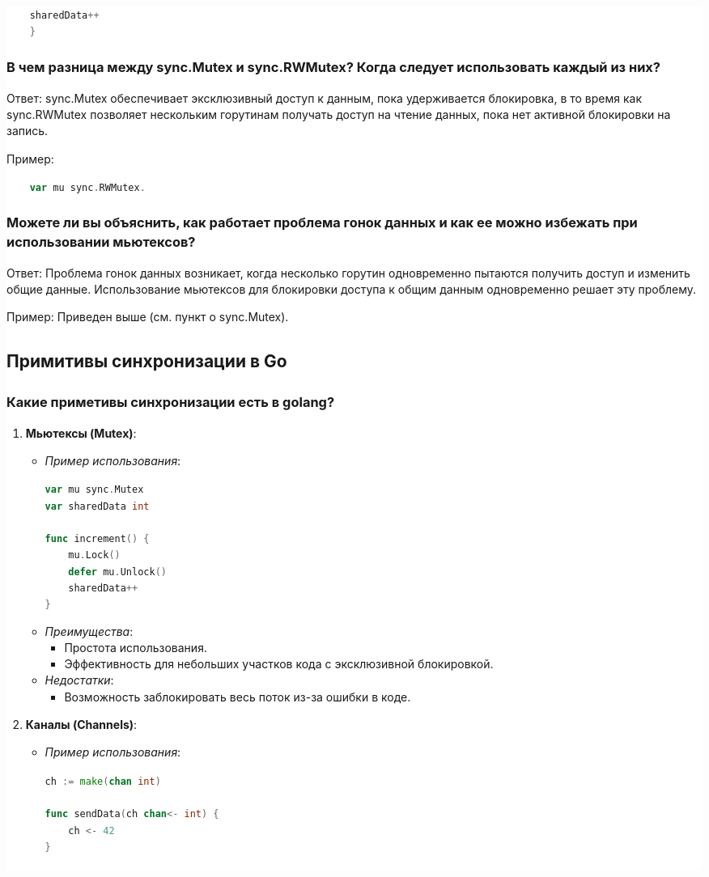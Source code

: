 ```go
    sharedData++
    }
```

### В чем разница между sync.Mutex и sync.RWMutex? Когда следует использовать каждый из них?
Ответ: sync.Mutex обеспечивает эксклюзивный доступ к данным, пока удерживается блокировка, в то время как sync.RWMutex позволяет нескольким горутинам получать доступ на чтение данных, пока нет активной блокировки на запись.

Пример: 
```go
    var mu sync.RWMutex.
```

### Можете ли вы объяснить, как работает проблема гонок данных и как ее можно избежать при использовании мьютексов?
Ответ: Проблема гонок данных возникает, когда несколько горутин одновременно пытаются получить доступ и изменить общие данные. Использование мьютексов для блокировки доступа к общим данным одновременно решает эту проблему.

Пример: Приведен выше (см. пункт о sync.Mutex).

## Примитивы синхронизации в Go
### Какие приметивы синхронизации есть в golang?

1. **Мьютексы (Mutex)**:
    - *Пример использования*:
      ```go
      var mu sync.Mutex
      var sharedData int
 
      func increment() {
          mu.Lock()
          defer mu.Unlock()
          sharedData++
      }
      ```
    - *Преимущества*:
        - Простота использования.
        - Эффективность для небольших участков кода с эксклюзивной блокировкой.
    - *Недостатки*:
        - Возможность заблокировать весь поток из-за ошибки в коде.

2. **Каналы (Channels)**:
    - *Пример использования*:
      ```go
      ch := make(chan int)
 
      func sendData(ch chan<- int) {
          ch <- 42
      }
 